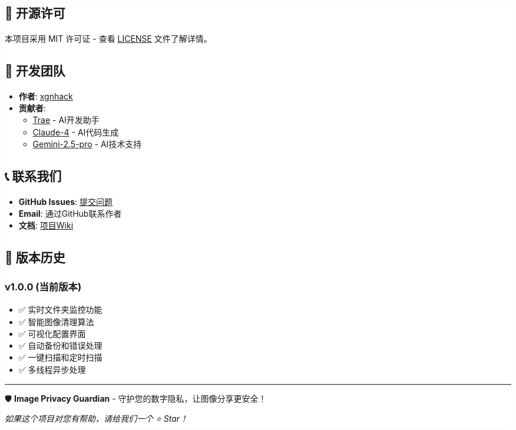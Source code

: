 ## 📄 开源许可

本项目采用 MIT 许可证 - 查看 [LICENSE](LICENSE) 文件了解详情。

## 👥 开发团队

- **作者**: [xgnhack](https://github.com/xgnhack)
- **贡献者**: 
  - [Trae](https://github.com/trae) - AI开发助手
  - [Claude-4](https://www.anthropic.com/) - AI代码生成
  - [Gemini-2.5-pro](https://deepmind.google/technologies/gemini/) - AI技术支持

## 📞 联系我们

- **GitHub Issues**: [提交问题](https://github.com/xgnhack/image-privacy-guardian/issues)
- **Email**: 通过GitHub联系作者
- **文档**: [项目Wiki](https://github.com/xgnhack/image-privacy-guardian/wiki)

## 🔄 版本历史

### v1.0.0 (当前版本)
- ✅ 实时文件夹监控功能
- ✅ 智能图像清理算法
- ✅ 可视化配置界面
- ✅ 自动备份和错误处理
- ✅ 一键扫描和定时扫描
- ✅ 多线程异步处理

---

🛡️ **Image Privacy Guardian** - 守护您的数字隐私，让图像分享更安全！

*如果这个项目对您有帮助，请给我们一个 ⭐ Star！*
